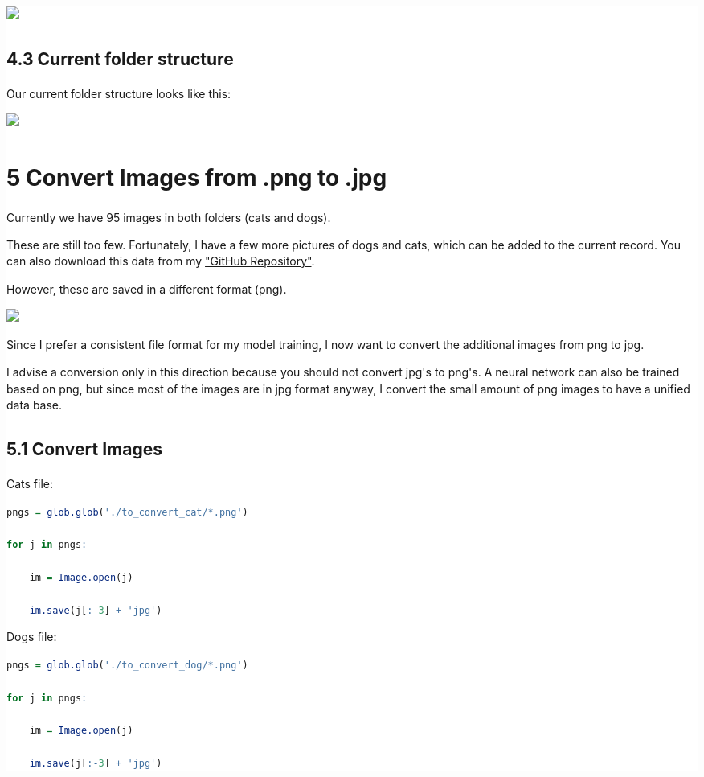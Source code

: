 ![](/post/2021-01-01-computer-vision-automate-the-boring-stuff_files/p103p5.png)



## 4.3 Current folder structure


Our current folder structure looks like this:


![](/post/2021-01-01-computer-vision-automate-the-boring-stuff_files/p103p6.png)



# 5 Convert Images from .png to .jpg


Currently we have 95 images in both folders (cats and dogs).

These are still too few. Fortunately, I have a few more pictures of dogs and cats, which can be added to the current record.
You can also download this data from my ["GitHub Repository"](https://github.com/MFuchs1989/Datasets-and-Miscellaneous/tree/main/datasets/Computer%20Vision/Automate%20the%20boring%20Stuff).

However, these are saved in a different format (png). 

![](/post/2021-01-01-computer-vision-automate-the-boring-stuff_files/p103p7.png)

Since I prefer a consistent file format for my model training, I now want to convert the additional images from png to jpg. 

I advise a conversion only in this direction because you should not convert jpg's to png's.
A neural network can also be trained based on png, but since most of the images are in jpg format anyway, I convert the small amount of png images to have a unified data base.


## 5.1 Convert Images

Cats file:


```r
pngs = glob.glob('./to_convert_cat/*.png')

for j in pngs:

    im = Image.open(j)

    im.save(j[:-3] + 'jpg')
```

Dogs file:


```r
pngs = glob.glob('./to_convert_dog/*.png')

for j in pngs:

    im = Image.open(j)

    im.save(j[:-3] + 'jpg')
```
